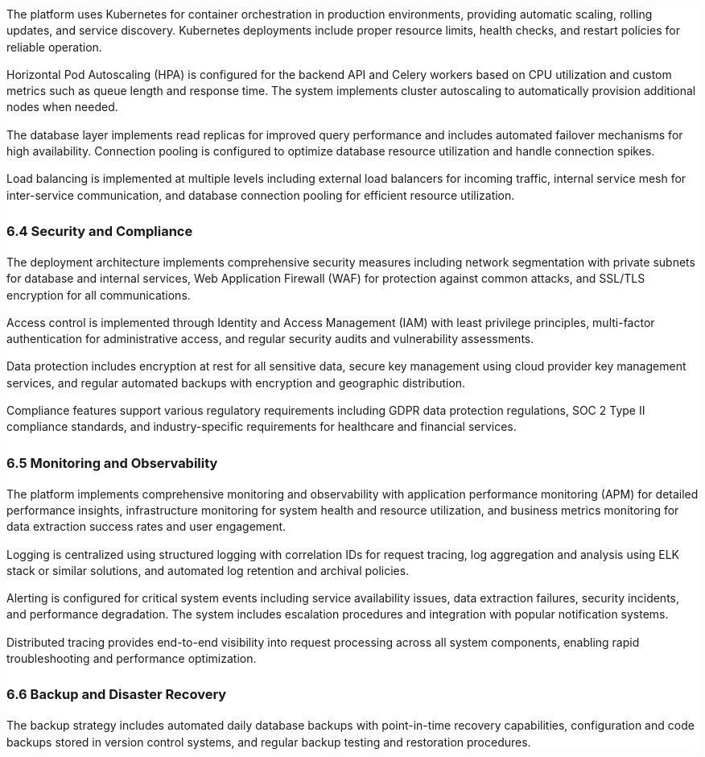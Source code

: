 The platform uses Kubernetes for container orchestration in production environments, providing automatic scaling, rolling updates, and service discovery. Kubernetes deployments include proper resource limits, health checks, and restart policies for reliable operation.

Horizontal Pod Autoscaling (HPA) is configured for the backend API and Celery workers based on CPU utilization and custom metrics such as queue length and response time. The system implements cluster autoscaling to automatically provision additional nodes when needed.

The database layer implements read replicas for improved query performance and includes automated failover mechanisms for high availability. Connection pooling is configured to optimize database resource utilization and handle connection spikes.

Load balancing is implemented at multiple levels including external load balancers for incoming traffic, internal service mesh for inter-service communication, and database connection pooling for efficient resource utilization.

### 6.4 Security and Compliance

The deployment architecture implements comprehensive security measures including network segmentation with private subnets for database and internal services, Web Application Firewall (WAF) for protection against common attacks, and SSL/TLS encryption for all communications.

Access control is implemented through Identity and Access Management (IAM) with least privilege principles, multi-factor authentication for administrative access, and regular security audits and vulnerability assessments.

Data protection includes encryption at rest for all sensitive data, secure key management using cloud provider key management services, and regular automated backups with encryption and geographic distribution.

Compliance features support various regulatory requirements including GDPR data protection regulations, SOC 2 Type II compliance standards, and industry-specific requirements for healthcare and financial services.

### 6.5 Monitoring and Observability

The platform implements comprehensive monitoring and observability with application performance monitoring (APM) for detailed performance insights, infrastructure monitoring for system health and resource utilization, and business metrics monitoring for data extraction success rates and user engagement.

Logging is centralized using structured logging with correlation IDs for request tracing, log aggregation and analysis using ELK stack or similar solutions, and automated log retention and archival policies.

Alerting is configured for critical system events including service availability issues, data extraction failures, security incidents, and performance degradation. The system includes escalation procedures and integration with popular notification systems.

Distributed tracing provides end-to-end visibility into request processing across all system components, enabling rapid troubleshooting and performance optimization.

### 6.6 Backup and Disaster Recovery

The backup strategy includes automated daily database backups with point-in-time recovery capabilities, configuration and code backups stored in version control systems, and regular backup testing and restoration procedures.
